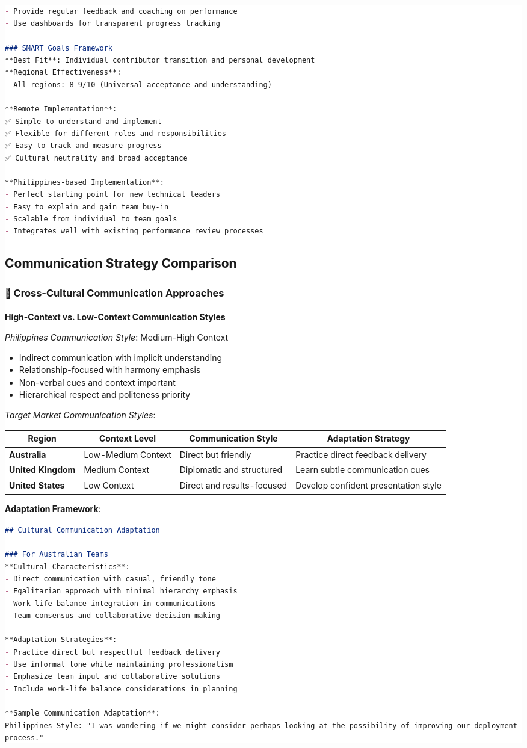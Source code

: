 ```markdown
- Provide regular feedback and coaching on performance
- Use dashboards for transparent progress tracking

### SMART Goals Framework
**Best Fit**: Individual contributor transition and personal development
**Regional Effectiveness**:
- All regions: 8-9/10 (Universal acceptance and understanding)

**Remote Implementation**:
✅ Simple to understand and implement
✅ Flexible for different roles and responsibilities
✅ Easy to track and measure progress
✅ Cultural neutrality and broad acceptance

**Philippines-based Implementation**:
- Perfect starting point for new technical leaders
- Easy to explain and gain team buy-in
- Scalable from individual to team goals
- Integrates well with existing performance review processes
```

## Communication Strategy Comparison

### 💬 Cross-Cultural Communication Approaches

**High-Context vs. Low-Context Communication Styles**

*Philippines Communication Style*: Medium-High Context
- Indirect communication with implicit understanding
- Relationship-focused with harmony emphasis
- Non-verbal cues and context important
- Hierarchical respect and politeness priority

*Target Market Communication Styles*:

| Region | Context Level | Communication Style | Adaptation Strategy |
|--------|---------------|-------------------|-------------------|
| **Australia** | Low-Medium Context | Direct but friendly | Practice direct feedback delivery |
| **United Kingdom** | Medium Context | Diplomatic and structured | Learn subtle communication cues |
| **United States** | Low Context | Direct and results-focused | Develop confident presentation style |

**Adaptation Framework**:

```markdown
## Cultural Communication Adaptation

### For Australian Teams
**Cultural Characteristics**:
- Direct communication with casual, friendly tone
- Egalitarian approach with minimal hierarchy emphasis
- Work-life balance integration in communications
- Team consensus and collaborative decision-making

**Adaptation Strategies**:
- Practice direct but respectful feedback delivery
- Use informal tone while maintaining professionalism
- Emphasize team input and collaborative solutions
- Include work-life balance considerations in planning

**Sample Communication Adaptation**:
Philippines Style: "I was wondering if we might consider perhaps looking at the possibility of improving our deployment process."
```